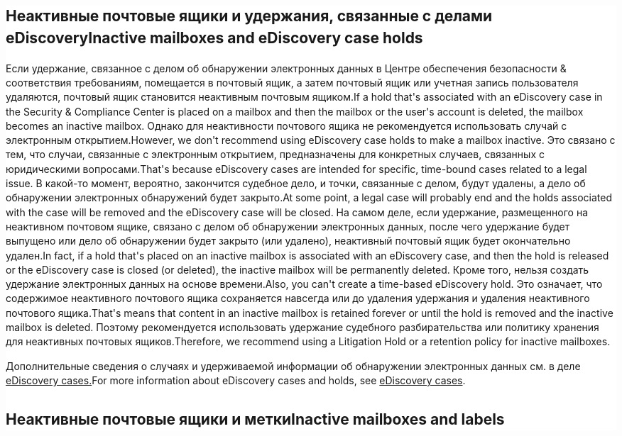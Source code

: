 ## <a name="inactive-mailboxes-and-ediscovery-case-holds"></a><span data-ttu-id="3e046-150">Неактивные почтовые ящики и удержания, связанные с делами eDiscovery</span><span class="sxs-lookup"><span data-stu-id="3e046-150">Inactive mailboxes and eDiscovery case holds</span></span>

<span data-ttu-id="3e046-151">Если удержание, связанное с делом об обнаружении электронных данных в Центре обеспечения безопасности & соответствия требованиям, помещается в почтовый ящик, а затем почтовый ящик или учетная запись пользователя удаляются, почтовый ящик становится неактивным почтовым ящиком.</span><span class="sxs-lookup"><span data-stu-id="3e046-151">If a hold that's associated with an eDiscovery case in the Security & Compliance Center is placed on a mailbox and then the mailbox or the user's account is deleted, the mailbox becomes an inactive mailbox.</span></span> <span data-ttu-id="3e046-152">Однако для неактивности почтового ящика не рекомендуется использовать случай с электронным открытием.</span><span class="sxs-lookup"><span data-stu-id="3e046-152">However, we don't recommend using eDiscovery case holds to make a mailbox inactive.</span></span> <span data-ttu-id="3e046-153">Это связано с тем, что случаи, связанные с электронным открытием, предназначены для конкретных случаев, связанных с юридическими вопросами.</span><span class="sxs-lookup"><span data-stu-id="3e046-153">That's because eDiscovery cases are intended for specific, time-bound cases related to a legal issue.</span></span> <span data-ttu-id="3e046-154">В какой-то момент, вероятно, закончится судебное дело, и точки, связанные с делом, будут удалены, а дело об обнаружении электронных обнаружений будет закрыто.</span><span class="sxs-lookup"><span data-stu-id="3e046-154">At some point, a legal case will probably end and the holds associated with the case will be removed and the eDiscovery case will be closed.</span></span> <span data-ttu-id="3e046-155">На самом деле, если удержание, размещенного на неактивном почтовом ящике, связано с делом об обнаружении электронных данных, после чего удержание будет выпущено или дело об обнаружении будет закрыто (или удалено), неактивный почтовый ящик будет окончательно удален.</span><span class="sxs-lookup"><span data-stu-id="3e046-155">In fact, if a hold that's placed on an inactive mailbox is associated with an eDiscovery case, and then the hold is released or the eDiscovery case is closed (or deleted), the inactive mailbox will be permanently deleted.</span></span> <span data-ttu-id="3e046-156">Кроме того, нельзя создать удержание электронных данных на основе времени.</span><span class="sxs-lookup"><span data-stu-id="3e046-156">Also, you can't create a time-based eDiscovery hold.</span></span> <span data-ttu-id="3e046-157">Это означает, что содержимое неактивного почтового ящика сохраняется навсегда или до удаления удержания и удаления неактивного почтового ящика.</span><span class="sxs-lookup"><span data-stu-id="3e046-157">That's means that content in an inactive mailbox is retained forever or until the hold is removed and the inactive mailbox is deleted.</span></span> <span data-ttu-id="3e046-158">Поэтому рекомендуется использовать удержание судебного разбирательства или политику хранения для неактивных почтовых ящиков.</span><span class="sxs-lookup"><span data-stu-id="3e046-158">Therefore, we recommend using a Litigation Hold or a retention policy for inactive mailboxes.</span></span>

<span data-ttu-id="3e046-159">Дополнительные сведения о случаях и удерживаемой информации об обнаружении электронных данных см. в деле [eDiscovery cases.](ediscovery-cases.md)</span><span class="sxs-lookup"><span data-stu-id="3e046-159">For more information about eDiscovery cases and holds, see [eDiscovery cases](ediscovery-cases.md).</span></span>

## <a name="inactive-mailboxes-and-labels"></a><span data-ttu-id="3e046-160">Неактивные почтовые ящики и метки</span><span class="sxs-lookup"><span data-stu-id="3e046-160">Inactive mailboxes and labels</span></span>

